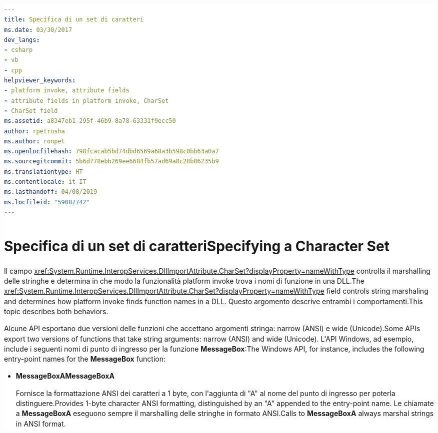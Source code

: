 ```yaml
---
title: Specifica di un set di caratteri
ms.date: 03/30/2017
dev_langs:
- csharp
- vb
- cpp
helpviewer_keywords:
- platform invoke, attribute fields
- attribute fields in platform invoke, CharSet
- CharSet field
ms.assetid: a8347eb1-295f-46b9-8a78-63331f9ecc50
author: rpetrusha
ms.author: ronpet
ms.openlocfilehash: 798fcacab5bd74dbd6569a68a3b598c0bb63a0a7
ms.sourcegitcommit: 5b6d778ebb269ee6684fb57ad69a8c28b06235b9
ms.translationtype: HT
ms.contentlocale: it-IT
ms.lasthandoff: 04/08/2019
ms.locfileid: "59087742"
---
```

# <a name="specifying-a-character-set"></a><span data-ttu-id="22469-102">Specifica di un set di caratteri</span><span class="sxs-lookup"><span data-stu-id="22469-102">Specifying a Character Set</span></span>
<span data-ttu-id="22469-103">Il campo <xref:System.Runtime.InteropServices.DllImportAttribute.CharSet?displayProperty=nameWithType> controlla il marshalling delle stringhe e determina in che modo la funzionalità platform invoke trova i nomi di funzione in una DLL.</span><span class="sxs-lookup"><span data-stu-id="22469-103">The <xref:System.Runtime.InteropServices.DllImportAttribute.CharSet?displayProperty=nameWithType> field controls string marshaling and determines how platform invoke finds function names in a DLL.</span></span> <span data-ttu-id="22469-104">Questo argomento descrive entrambi i comportamenti.</span><span class="sxs-lookup"><span data-stu-id="22469-104">This topic describes both behaviors.</span></span>  
  
 <span data-ttu-id="22469-105">Alcune API esportano due versioni delle funzioni che accettano argomenti stringa: narrow (ANSI) e wide (Unicode).</span><span class="sxs-lookup"><span data-stu-id="22469-105">Some APIs export two versions of functions that take string arguments: narrow (ANSI) and wide (Unicode).</span></span> <span data-ttu-id="22469-106">L'API Windows, ad esempio, include i seguenti nomi di punto di ingresso per la funzione **MessageBox**:</span><span class="sxs-lookup"><span data-stu-id="22469-106">The Windows API, for instance, includes the following entry-point names for the **MessageBox** function:</span></span>  
  
-   **<span data-ttu-id="22469-107">MessageBoxA</span><span class="sxs-lookup"><span data-stu-id="22469-107">MessageBoxA</span></span>**  
  
     <span data-ttu-id="22469-108">Fornisce la formattazione ANSI dei caratteri a 1 byte, con l'aggiunta di "A" al nome del punto di ingresso per poterla distinguere.</span><span class="sxs-lookup"><span data-stu-id="22469-108">Provides 1-byte character ANSI formatting, distinguished by an "A" appended to the entry-point name.</span></span> <span data-ttu-id="22469-109">Le chiamate a **MessageBoxA** eseguono sempre il marshalling delle stringhe in formato ANSI.</span><span class="sxs-lookup"><span data-stu-id="22469-109">Calls to **MessageBoxA** always marshal strings in ANSI format.</span></span>  
  